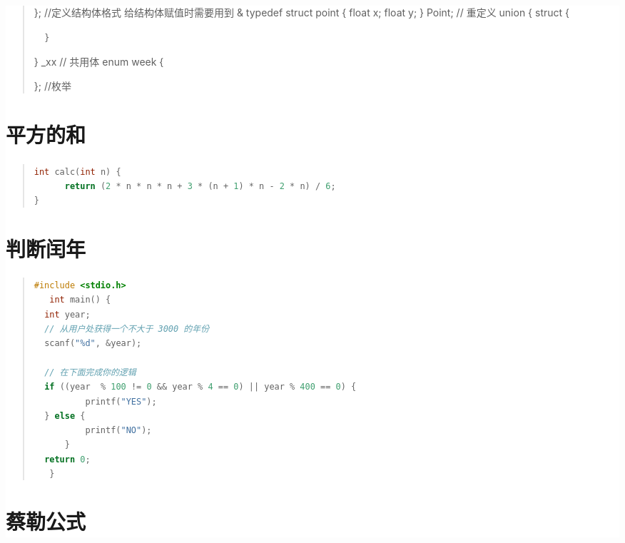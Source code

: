 >         
> };  //定义结构体格式 给结构体赋值时需要用到 &
> typedef struct point {
>     	float x;
>     	float y;
> } Point; // 重定义
> union {
>     	struct {
>         
>     	}
> } _xx // 共用体
> enum week {
>     
> }; //枚举
> ```
> 

# 平方的和

> ```c
> int calc(int n) {
>     	return (2 * n * n * n + 3 * (n + 1) * n - 2 * n) / 6;
> }
> ```
>

# 判断闰年

> ```c
> #include <stdio.h>
>    int main() {
> 	int year;
> 	// 从用户处获得一个不大于 3000 的年份
> 	scanf("%d", &year);
>  
>  	// 在下面完成你的逻辑
>  	if ((year  % 100 != 0 && year % 4 == 0) || year % 400 == 0) {
>    		printf("YES");
> 	} else {
>       	printf("NO");
>     	}
>  	return 0;
>    }
>    ```
>  

#  蔡勒公式
